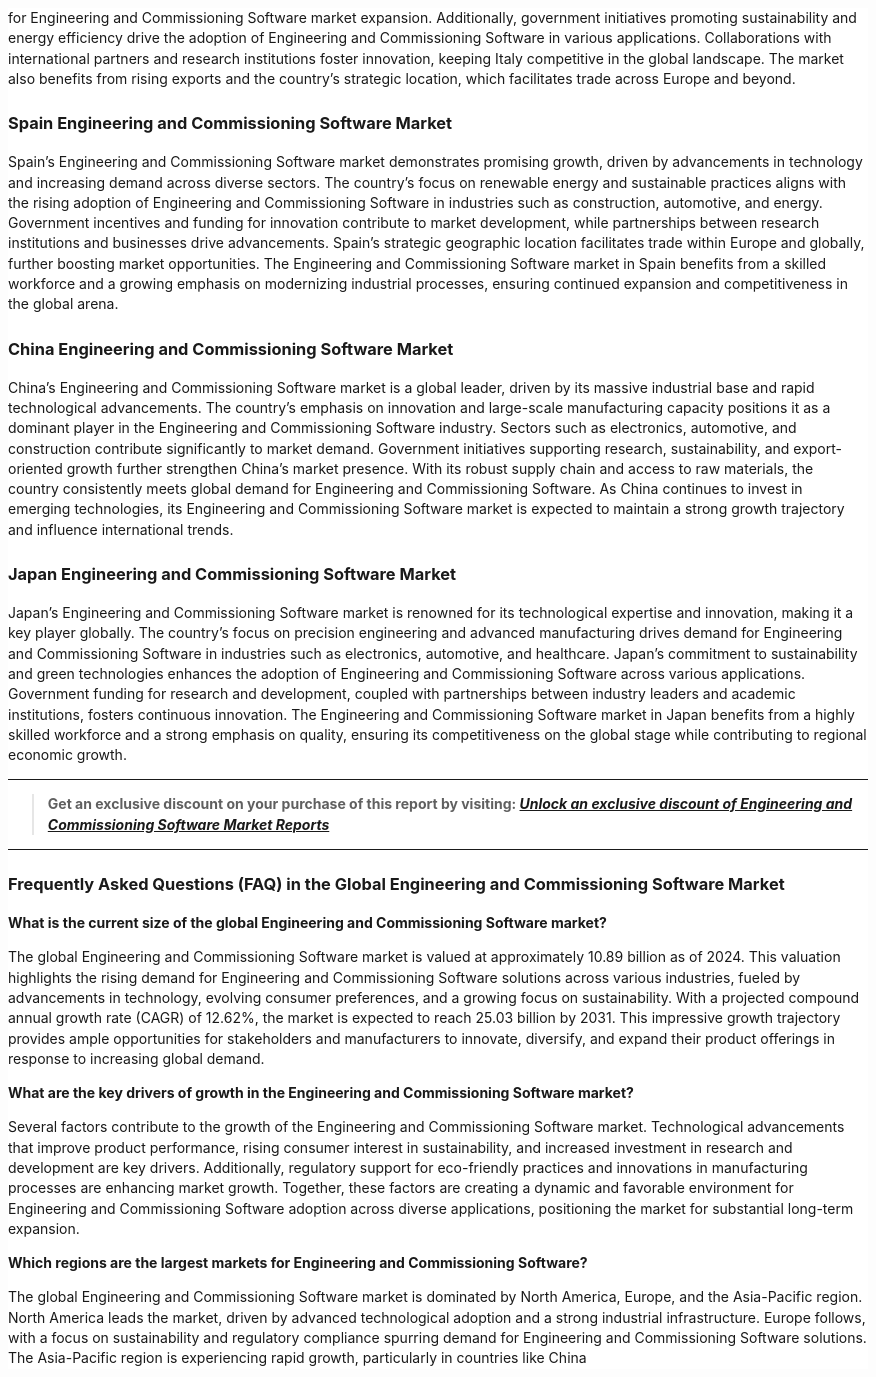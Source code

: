 for Engineering and Commissioning Software market expansion. Additionally, government initiatives promoting sustainability and energy efficiency drive the adoption of Engineering and Commissioning Software in various applications. Collaborations with international partners and research institutions foster innovation, keeping Italy competitive in the global landscape. The market also benefits from rising exports and the country&rsquo;s strategic location, which facilitates trade across Europe and beyond.</p><h3>Spain Engineering and Commissioning Software Market</h3><p>Spain&rsquo;s Engineering and Commissioning Software market demonstrates promising growth, driven by advancements in technology and increasing demand across diverse sectors. The country&rsquo;s focus on renewable energy and sustainable practices aligns with the rising adoption of Engineering and Commissioning Software in industries such as construction, automotive, and energy. Government incentives and funding for innovation contribute to market development, while partnerships between research institutions and businesses drive advancements. Spain&rsquo;s strategic geographic location facilitates trade within Europe and globally, further boosting market opportunities. The Engineering and Commissioning Software market in Spain benefits from a skilled workforce and a growing emphasis on modernizing industrial processes, ensuring continued expansion and competitiveness in the global arena.</p><h3>China Engineering and Commissioning Software Market</h3><p>China&rsquo;s Engineering and Commissioning Software market is a global leader, driven by its massive industrial base and rapid technological advancements. The country&rsquo;s emphasis on innovation and large-scale manufacturing capacity positions it as a dominant player in the Engineering and Commissioning Software industry. Sectors such as electronics, automotive, and construction contribute significantly to market demand. Government initiatives supporting research, sustainability, and export-oriented growth further strengthen China&rsquo;s market presence. With its robust supply chain and access to raw materials, the country consistently meets global demand for Engineering and Commissioning Software. As China continues to invest in emerging technologies, its Engineering and Commissioning Software market is expected to maintain a strong growth trajectory and influence international trends.</p><h3>Japan Engineering and Commissioning Software Market</h3><p>Japan&rsquo;s Engineering and Commissioning Software market is renowned for its technological expertise and innovation, making it a key player globally. The country&rsquo;s focus on precision engineering and advanced manufacturing drives demand for Engineering and Commissioning Software in industries such as electronics, automotive, and healthcare. Japan&rsquo;s commitment to sustainability and green technologies enhances the adoption of Engineering and Commissioning Software across various applications. Government funding for research and development, coupled with partnerships between industry leaders and academic institutions, fosters continuous innovation. The Engineering and Commissioning Software market in Japan benefits from a highly skilled workforce and a strong emphasis on quality, ensuring its competitiveness on the global stage while contributing to regional economic growth.</p><hr /><blockquote><p><strong>Get an exclusive discount on your purchase of this report by visiting: <em><a href="://marketresearchpulse.com/ask-for-discount/129962?utm_source=Github&amp;utm_medium=029">Unlock an exclusive discount of Engineering and Commissioning Software Market Reports</a></em>&nbsp;</strong></p></blockquote><hr /><h3>Frequently Asked Questions (FAQ) in the Global Engineering and Commissioning Software Market</h3><p><strong>What is the current size of the global Engineering and Commissioning Software market?</strong></p><p>The global Engineering and Commissioning Software market is valued at approximately 10.89 billion as of 2024. This valuation highlights the rising demand for Engineering and Commissioning Software solutions across various industries, fueled by advancements in technology, evolving consumer preferences, and a growing focus on sustainability. With a projected compound annual growth rate (CAGR) of 12.62%, the market is expected to reach 25.03 billion by 2031. This impressive growth trajectory provides ample opportunities for stakeholders and manufacturers to innovate, diversify, and expand their product offerings in response to increasing global demand.</p><p><strong>What are the key drivers of growth in the Engineering and Commissioning Software market?</strong></p><p>Several factors contribute to the growth of the Engineering and Commissioning Software market. Technological advancements that improve product performance, rising consumer interest in sustainability, and increased investment in research and development are key drivers. Additionally, regulatory support for eco-friendly practices and innovations in manufacturing processes are enhancing market growth. Together, these factors are creating a dynamic and favorable environment for Engineering and Commissioning Software adoption across diverse applications, positioning the market for substantial long-term expansion.</p><p><strong>Which regions are the largest markets for Engineering and Commissioning Software?</strong></p><p>The global Engineering and Commissioning Software market is dominated by North America, Europe, and the Asia-Pacific region. North America leads the market, driven by advanced technological adoption and a strong industrial infrastructure. Europe follows, with a focus on sustainability and regulatory compliance spurring demand for Engineering and Commissioning Software solutions. The Asia-Pacific region is experiencing rapid growth, particularly in countries like China